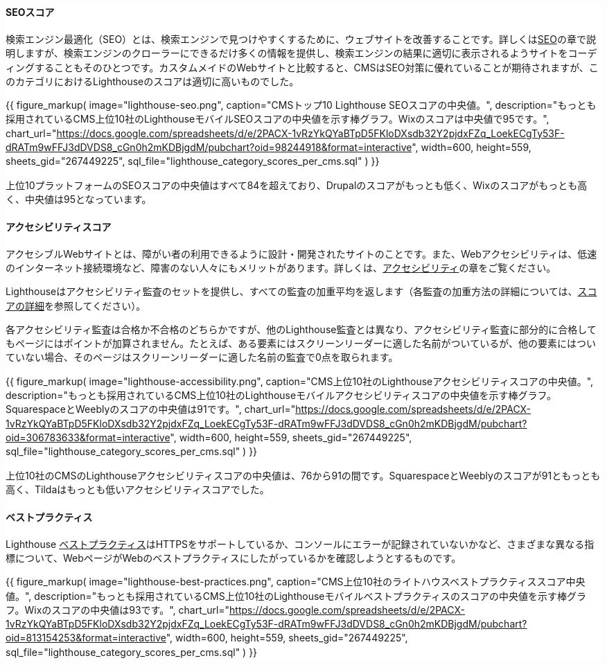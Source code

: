 #### SEOスコア

検索エンジン最適化（SEO）とは、検索エンジンで見つけやすくするために、ウェブサイトを改善することです。詳しくは[SEO](./seo)の章で説明しますが、検索エンジンのクローラーにできるだけ多くの情報を提供し、検索エンジンの結果に適切に表示されるようサイトをコーディングすることもそのひとつです。カスタムメイドのWebサイトと比較すると、CMSはSEO対策に優れていることが期待されますが、このカテゴリにおけるLighthouseのスコアは適切に高いものでした。

{{ figure_markup(
  image="lighthouse-seo.png",
  caption="CMSトップ10 Lighthouse SEOスコアの中央値。",
  description="もっとも採用されているCMS上位10社のLighthouseモバイルSEOスコアの中央値を示す棒グラフ。Wixのスコアは中央値で95です。",
  chart_url="https://docs.google.com/spreadsheets/d/e/2PACX-1vRzYkQYaBTpD5FKloDXsdb32Y2pjdxFZq_LoekECgTy53F-dRATm9wFFJ3dDVDS8_cGn0h2mKDBjgdM/pubchart?oid=98244918&format=interactive",
  width=600,
  height=559,
  sheets_gid="267449225",
  sql_file="lighthouse_category_scores_per_cms.sql"
) }}

上位10プラットフォームのSEOスコアの中央値はすべて84を超えており、Drupalのスコアがもっとも低く、Wixのスコアがもっとも高く、中央値は95となっています。

#### アクセシビリティスコア

アクセシブルWebサイトとは、障がい者の利用できるように設計・開発されたサイトのことです。また、Webアクセシビリティは、低速のインターネット接続環境など、障害のない人々にもメリットがあります。詳しくは、[アクセシビリティ](./accessibility)の章をご覧ください。

Lighthouseはアクセシビリティ監査のセットを提供し、すべての監査の加重平均を返します（各監査の加重方法の詳細については、<a hreflang="en" href="https://web.dev/accessibility-scoring/">スコアの詳細</a>を参照してください）。

各アクセシビリティ監査は合格か不合格のどちらかですが、他のLighthouse監査とは異なり、アクセシビリティ監査に部分的に合格してもページにはポイントが加算されません。たとえば、ある要素にはスクリーンリーダーに適した名前がついているが、他の要素にはついていない場合、そのページはスクリーンリーダーに適した名前の監査で0点を取られます。

{{ figure_markup(
  image="lighthouse-accessibility.png",
  caption="CMS上位10社のLighthouseアクセシビリティスコアの中央値。",
  description="もっとも採用されているCMS上位10社のLighthouseモバイルアクセシビリティスコアの中央値を示す棒グラフ。SquarespaceとWeeblyのスコアの中央値は91です。",
  chart_url="https://docs.google.com/spreadsheets/d/e/2PACX-1vRzYkQYaBTpD5FKloDXsdb32Y2pjdxFZq_LoekECgTy53F-dRATm9wFFJ3dDVDS8_cGn0h2mKDBjgdM/pubchart?oid=306783633&format=interactive",
  width=600,
  height=559,
  sheets_gid="267449225",
  sql_file="lighthouse_category_scores_per_cms.sql"
) }}

上位10社のCMSのLighthouseアクセシビリティスコアの中央値は、76から91の間です。SquarespaceとWeeblyのスコアが91ともっとも高く、Tildaはもっとも低いアクセシビリティスコアでした。

#### ベストプラクティス

Lighthouse <a hreflang="en" href="https://web.dev/lighthouse-best-practices/">ベストプラクティス</a>はHTTPSをサポートしているか、コンソールにエラーが記録されていないかなど、さまざまな異なる指標について、WebページがWebのベストプラクティスにしたがっているかを確認しようとするものです。

{{ figure_markup(
  image="lighthouse-best-practices.png",
  caption="CMS上位10社のライトハウスベストプラクティススコア中央値。",
  description="もっとも採用されているCMS上位10社のLighthouseモバイルベストプラクティスのスコアの中央値を示す棒グラフ。Wixのスコアの中央値は93です。",
  chart_url="https://docs.google.com/spreadsheets/d/e/2PACX-1vRzYkQYaBTpD5FKloDXsdb32Y2pjdxFZq_LoekECgTy53F-dRATm9wFFJ3dDVDS8_cGn0h2mKDBjgdM/pubchart?oid=813154253&format=interactive",
  width=600,
  height=559,
  sheets_gid="267449225",
  sql_file="lighthouse_category_scores_per_cms.sql"
) }}
